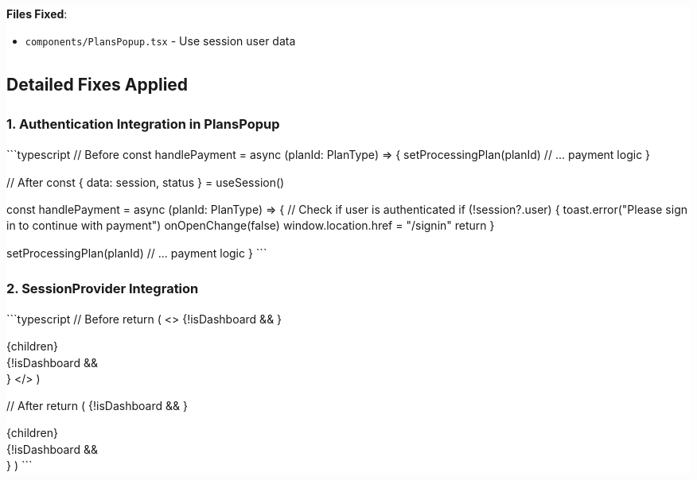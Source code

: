 **Files Fixed**:
- `components/PlansPopup.tsx` - Use session user data

## Detailed Fixes Applied

### 1. Authentication Integration in PlansPopup

\`\`\`typescript
// Before
const handlePayment = async (planId: PlanType) => {
  setProcessingPlan(planId)
  // ... payment logic
}

// After
const { data: session, status } = useSession()

const handlePayment = async (planId: PlanType) => {
  // Check if user is authenticated
  if (!session?.user) {
    toast.error("Please sign in to continue with payment")
    onOpenChange(false)
    window.location.href = "/signin"
    return
  }
  
  setProcessingPlan(planId)
  // ... payment logic
}
\`\`\`

### 2. SessionProvider Integration

\`\`\`typescript
// Before
return (
  <>
    {!isDashboard && <Navigation />}
    <main>{children}</main>
    {!isDashboard && <Footer />}
  </>
)

// After
return (
  <SessionProvider>
    {!isDashboard && <Navigation />}
    <main>{children}</main>
    {!isDashboard && <Footer />}
  </SessionProvider>
)
\`\`\`
